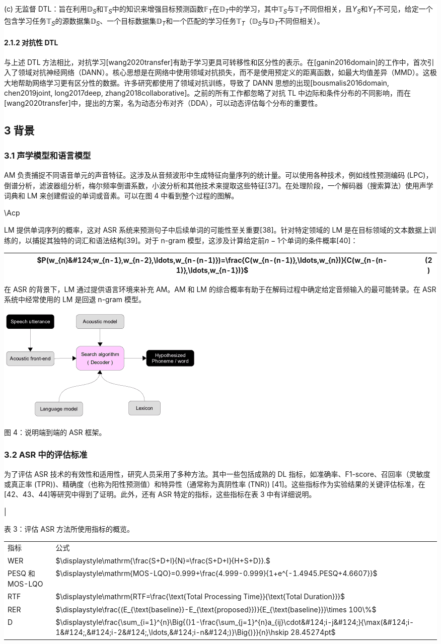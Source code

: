 (c) 无监督 DTL：旨在利用$\mathbb{D}_{S}$和$\mathbb{T}_{S}$中的知识来增强目标预测函数$\mathbb{F}_{T}$在$\mathbb{D}_{T}$中的学习，其中$\mathbb{T}_{S}$与$\mathbb{T}_{T}$不同但相关，且$Y_{S}$和$Y_{T}$不可见，给定一个包含学习任务$\mathbb{T}_{S}$的源数据集$\mathbb{D}_{S}$、一个目标数据集$\mathbb{D}_{T}$和一个匹配的学习任务$\mathbb{T}_{T}$（$\mathbb{D}_{S}$与$\mathbb{D}_{T}$不同但相关）。

#### 2.1.2 对抗性 DTL

与上述 DTL 方法相比，对抗学习[wang2020transfer]有助于学习更具可转移性和区分性的表示。在[ganin2016domain]的工作中，首次引入了领域对抗神经网络（DANN）。核心思想是在网络中使用领域对抗损失，而不是使用预定义的距离函数，如最大均值差异（MMD）。这极大地帮助网络学习更有区分性的数据。许多研究都使用了领域对抗训练，导致了 DANN 思想的出现[bousmalis2016domain, chen2019joint, long2017deep, zhang2018collaborative]。之前的所有工作都忽略了对抗 TL 中边际和条件分布的不同影响，而在[wang2020transfer]中，提出的方案，名为动态分布对齐（DDA），可以动态评估每个分布的重要性。

## 3 背景

### 3.1 声学模型和语言模型

AM 负责捕捉不同语音单元的声音特征。这涉及从音频波形中生成特征向量序列的统计量。可以使用各种技术，例如线性预测编码 (LPC)，倒谱分析，滤波器组分析，梅尔频率倒谱系数，小波分析和其他技术来提取这些特征[37]。在处理阶段，一个解码器（搜索算法）使用声学词典和 LM 来创建假设的单词或音素。可以在图 4 中看到整个过程的图解。

\Acp

LM 提供单词序列的概率，这对 ASR 系统来预测句子中后续单词的可能性至关重要[38]。针对特定领域的 LM 是在目标领域的文本数据上训练的，以捕捉其独特的词汇和语法结构[39]。对于 n-gram 模型，这涉及计算给定前$n-1$个单词的条件概率[40]：

|  | $P(w_{n}&#124;w_{n-1},w_{n-2},\ldots,w_{n-(n-1)})=\frac{C(w_{n-(n-1)},\ldots,w_{n})}{C(w_{n-(n-1)},\ldots,w_{n-1})}$ |  | (2) |
| --- | --- | --- | --- |

在 ASR 的背景下，LM 通过提供语言环境来补充 AM。AM 和 LM 的综合概率有助于在解码过程中确定给定音频输入的最可能转录。在 ASR 系统中经常使用的 LM 是回退 n-gram 模型。

![参见说明文字](img/c7b78cedf3451c18a4ac47c0bc1b5439.png)

图 4：说明端到端的 ASR 框架。

### 3.2 ASR 中的评估标准

为了评估 ASR 技术的有效性和适用性，研究人员采用了多种方法。其中一些包括成熟的 DL 指标，如准确率、F1-score、召回率（灵敏度或真正率 (TPR))、精确度（也称为阳性预测值）和特异性（通常称为真阴性率 (TNR)) [41]。这些指标作为实验结果的关键评估标准，在[42、43、44]等研究中得到了证明。此外，还有 ASR 特定的指标，这些指标在表 3 中有详细说明。

|

表 3：评估 ASR 方法所使用指标的概览。

|  |  |
| --- | --- |
| 指标 | 公式 | 描述 |
| WER | $\displaystyle\mathrm{\frac{S+D+I}{N}=\frac{S+D+I}{H+S+D}}.$ | 词错误率 (WER)作为一种常用的指标来评估自动语音识别(ASR)的性能。它通过确定错误识别的词与处理的总词数之间的比例来计算[45、17、46]。在给定的背景下，$\mathrm{I,D,S,H}$ 和 $\mathrm{N}$ 表示插入、删除、替换、命中和输入词的数量。与 WER 相反，字符错误率 (CER)被采用，同时遵循相同的评估原则。 |
| PESQ 和 MOS-LQO | $\displaystyle\mathrm{MOS-LQO}=0.999+\frac{4.999-0.999}{1+e^{-1.4945.PESQ+4.6607}}$ | PESQ 作为评估语音感知质量的客观技术[47]。评估过程中涉及将数值评分分配在-0.5 到 4.5 的范围内。此外，可以在 MOS 和 PESQ 评分之间建立相关性，从而产生一种新的评估指标，称为均值意见评分-听觉质量客观（MOS-LQO），也被称为 PESQ Rec.862.1。[22] |
| RTF | $\displaystyle\mathrm{RTF=\frac{\text{Total Processing Time}}{\text{Total Duration}}}$ | \Ac RTF 作为评估 ASR 系统处理时间成本的标准指标。它表示处理一秒语音所需的平均处理时间。 |
| RER | $\displaystyle\frac{(E_{\text{baseline}}-E_{\text{proposed}})}{E_{\text{baseline}}}\times 100\%$ | 相对误差率 (RER) 表达了提议的深度学习模型相较于基线的百分比误差率。 $E_{\text{baseline}}$ 是基线模型的误差率。 $E_{\text{proposed}}$ 是提议模型或方法的误差率。 |
| D | $\displaystyle\frac{\sum_{i=1}^{n}\Big{(}1-\frac{\sum_{j=1}^{n}a_{ij}\cdot&#124;i-j&#124;}{\max(&#124;i-1&#124;,&#124;i-2&#124;,\ldots,&#124;i-n&#124;)}\Big{)}}{n}\hskip 28.45274pt$ | 注意力矩阵的对角中心性（D）定义为所有行中心性的均值。 其中 $j$ 代表每列的索引，$n$ 表示输入序列的长度，$a_{ij}$ 表示输入序列中第 $i$ 个和第 $j$ 个元素之间的注意力权重，$&#124;i-j&#124;$ 表示输入序列中第 $i$ 个和第 $j$ 个元素之间的距离 [48]。 |
